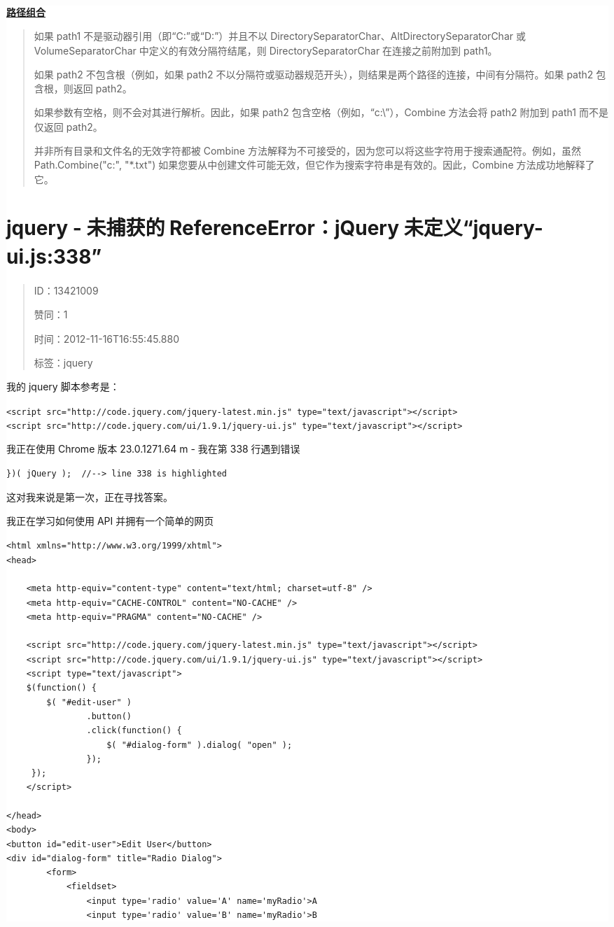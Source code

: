 **[路径组合](http://msdn.microsoft.com/en-us/library/fyy7a5kt.aspx)**

> 如果 path1 不是驱动器引用（即“C:”或“D:”）并且不以 DirectorySeparatorChar、AltDirectorySeparatorChar 或 VolumeSeparatorChar 中定义的有效分隔符结尾，则 DirectorySeparatorChar 在连接之前附加到 path1。
> 
> 如果 path2 不包含根（例如，如果 path2 不以分隔符或驱动器规范开头），则结果是两个路径的连接，中间有分隔符。如果 path2 包含根，则返回 path2。
> 
> 如果参数有空格，则不会对其进行解析。因此，如果 path2 包含空格（例如，“c:\”），Combine 方法会将 path2 附加到 path1 而不是仅返回 path2。
> 
> 并非所有目录和文件名的无效字符都被 Combine 方法解释为不可接受的，因为您可以将这些字符用于搜索通配符。例如，虽然 Path.Combine("c:\", "*.txt") 如果您要从中创建文件可能无效，但它作为搜索字符串是有效的。因此，Combine 方法成功地解释了它。

# jquery - 未捕获的 ReferenceError：jQuery 未定义“jquery-ui.js:338”

> ID：13421009
> 
> 赞同：1
> 
> 时间：2012-11-16T16:55:45.880
> 
> 标签：jquery

我的 jquery 脚本参考是：

```
<script src="http://code.jquery.com/jquery-latest.min.js" type="text/javascript"></script>
<script src="http://code.jquery.com/ui/1.9.1/jquery-ui.js" type="text/javascript"></script> 
```

我正在使用 Chrome 版本 23.0.1271.64 m - 我在第 338 行遇到错误

```
})( jQuery );  //--> line 338 is highlighted 
```

这对我来说是第一次，正在寻找答案。

我正在学习如何使用 API 并拥有一个简单的网页

```
<html xmlns="http://www.w3.org/1999/xhtml">
<head>

    <meta http-equiv="content-type" content="text/html; charset=utf-8" />
    <meta http-equiv="CACHE-CONTROL" content="NO-CACHE" />
    <meta http-equiv="PRAGMA" content="NO-CACHE" />

    <script src="http://code.jquery.com/jquery-latest.min.js" type="text/javascript"></script>
    <script src="http://code.jquery.com/ui/1.9.1/jquery-ui.js" type="text/javascript"></script>
    <script type="text/javascript">
    $(function() {
        $( "#edit-user" )
                .button()
                .click(function() {
                    $( "#dialog-form" ).dialog( "open" );
                });         
     });
    </script>

</head>
<body>
<button id="edit-user">Edit User</button>
<div id="dialog-form" title="Radio Dialog">
        <form>
            <fieldset>
                <input type='radio' value='A' name='myRadio'>A
                <input type='radio' value='B' name='myRadio'>B
```
